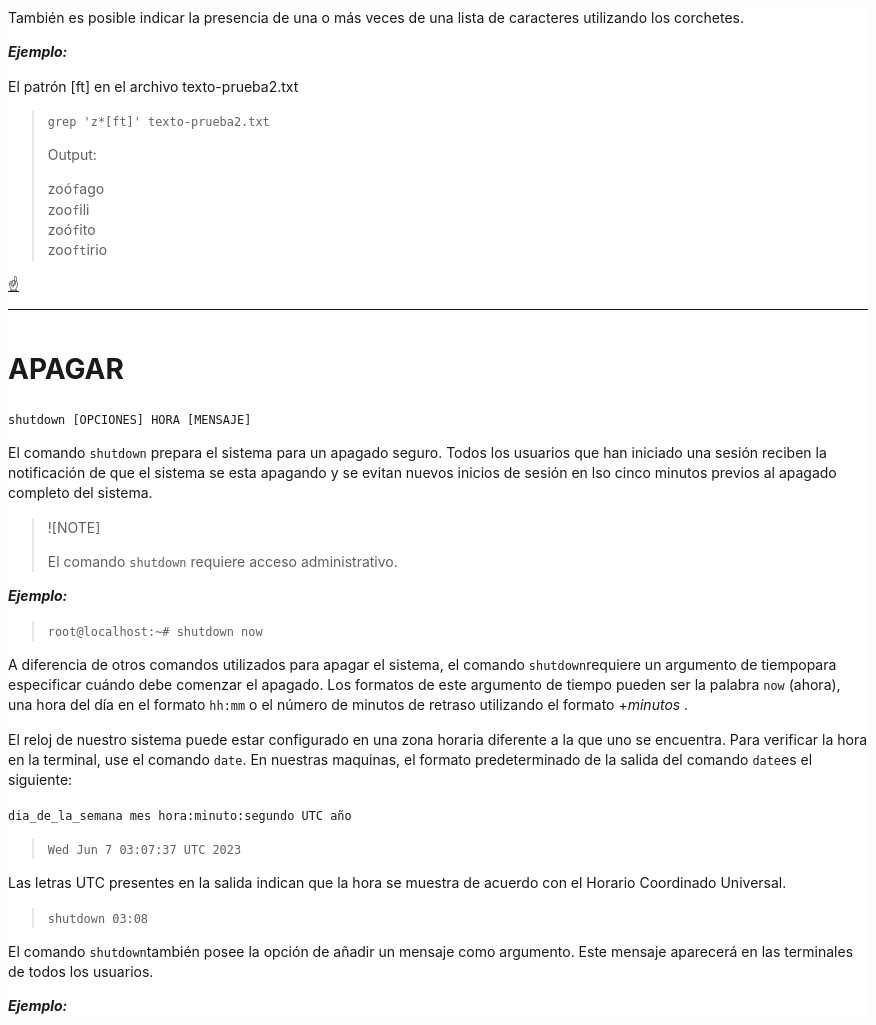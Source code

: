 También es posible indicar la presencia de una o más veces de una lista de caracteres utilizando los corchetes.

**_Ejemplo:_**

El patrón [ft] en el archivo texto-prueba2.txt

> `grep 'z*[ft]' texto-prueba2.txt`
>
> Output:
>
> zoó`f`ago  
> zoo`f`ili  
> zoó`f`ito  
> zoo`ft`irio

[☝️](#contenido)

<hr>

# APAGAR

`shutdown [OPCIONES] HORA [MENSAJE]`

El comando `shutdown` prepara el sistema para un apagado seguro. Todos los usuarios que han iniciado una sesión reciben la notificación de que el sistema se esta apagando y se evitan nuevos inicios de sesión en lso cinco minutos previos al apagado completo del sistema.

> ![NOTE]
>
> El comando `shutdown` requiere acceso administrativo.

**_Ejemplo:_**

> `root@localhost:~# shutdown now`

A diferencia de otros comandos utilizados para apagar el sistema, el comando `shutdown`requiere un argumento de tiempopara especificar cuándo debe comenzar el apagado. Los formatos de este argumento de tiempo pueden ser la palabra `now` (ahora), una hora del día en el formato `hh:mm` o el número de minutos de retraso utilizando el formato +_minutos_ .

El reloj de nuestro sistema puede estar configurado en una zona horaria diferente a la que uno se encuentra. Para verificar la hora en la terminal, use el comando `date`. En nuestras maquinas, el formato predeterminado de la salida del comando `date`es el siguiente:

`dia_de_la_semana mes hora:minuto:segundo UTC año`

> `Wed Jun 7 03:07:37 UTC 2023`

Las letras UTC presentes en la salida indican que la hora se muestra de acuerdo con el Horario Coordinado Universal.

> `shutdown 03:08`

El comando `shutdown`también posee la opción de añadir un mensaje como argumento. Este mensaje aparecerá en las terminales de todos los usuarios.

**_Ejemplo:_**
